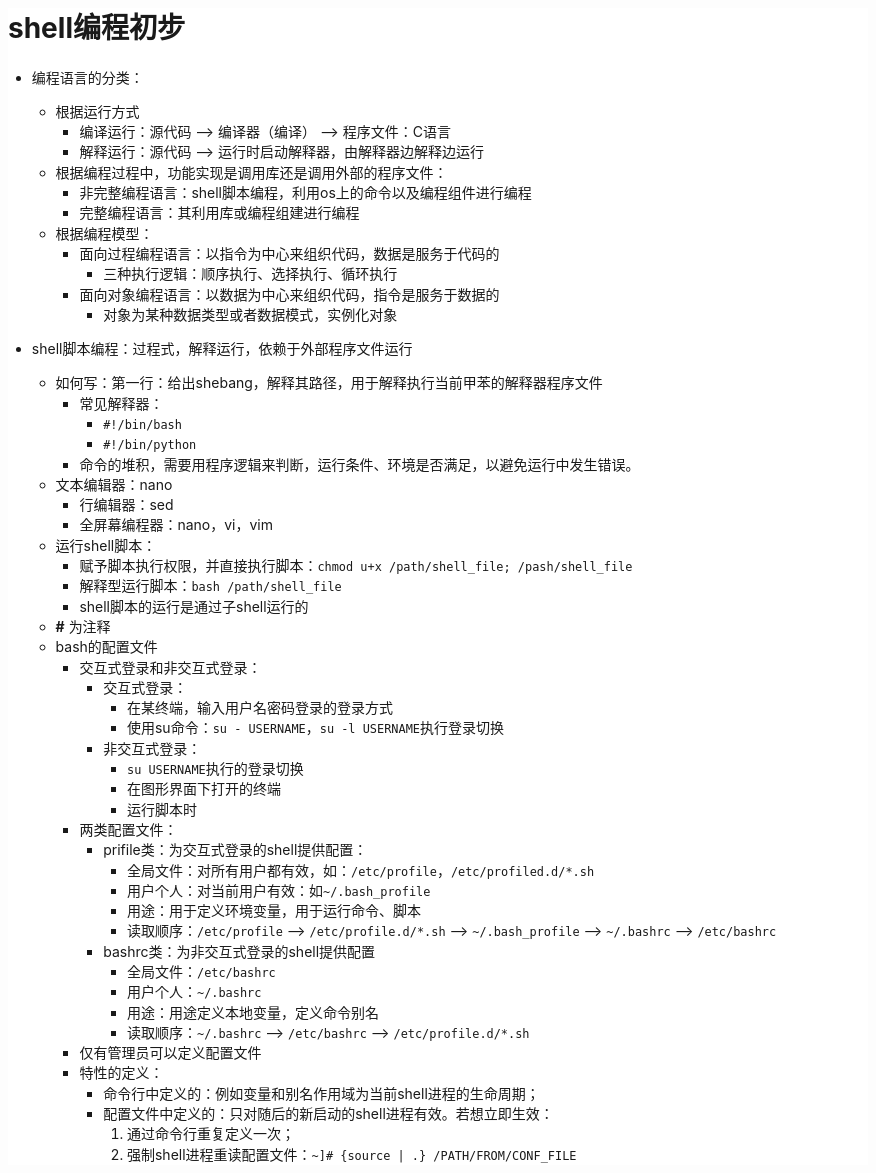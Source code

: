 # shell编程初步
- 编程语言的分类：
  - 根据运行方式
    - 编译运行：源代码 --> 编译器（编译） --> 程序文件：C语言
    - 解释运行：源代码 --> 运行时启动解释器，由解释器边解释边运行
  - 根据编程过程中，功能实现是调用库还是调用外部的程序文件：
    - 非完整编程语言：shell脚本编程，利用os上的命令以及编程组件进行编程
    - 完整编程语言：其利用库或编程组建进行编程
  - 根据编程模型：
    - 面向过程编程语言：以指令为中心来组织代码，数据是服务于代码的
      - 三种执行逻辑：顺序执行、选择执行、循环执行
    - 面向对象编程语言：以数据为中心来组织代码，指令是服务于数据的
      - 对象为某种数据类型或者数据模式，实例化对象

- shell脚本编程：过程式，解释运行，依赖于外部程序文件运行
  - 如何写：第一行：给出shebang，解释其路径，用于解释执行当前甲苯的解释器程序文件
    - 常见解释器：
      - `#!/bin/bash`
      - `#!/bin/python`
    - 命令的堆积，需要用程序逻辑来判断，运行条件、环境是否满足，以避免运行中发生错误。
  - 文本编辑器：nano
    - 行编辑器：sed
    - 全屏幕编程器：nano，vi，vim
  - 运行shell脚本：
    - 赋予脚本执行权限，并直接执行脚本：`chmod u+x /path/shell_file; /pash/shell_file`
    - 解释型运行脚本：`bash /path/shell_file`
    - shell脚本的运行是通过子shell运行的
  - **#** 为注释
  - bash的配置文件
    - 交互式登录和非交互式登录：
      - 交互式登录：
        - 在某终端，输入用户名密码登录的登录方式
        - 使用su命令：`su - USERNAME`，`su -l USERNAME`执行登录切换
      - 非交互式登录：
        - `su USERNAME`执行的登录切换
        - 在图形界面下打开的终端
        - 运行脚本时
    - 两类配置文件：
      - prifile类：为交互式登录的shell提供配置：
        - 全局文件：对所有用户都有效，如：`/etc/profile`，`/etc/profiled.d/*.sh`
        - 用户个人：对当前用户有效：如`~/.bash_profile`
        - 用途：用于定义环境变量，用于运行命令、脚本
        - 读取顺序：`/etc/profile` --> `/etc/profile.d/*.sh` --> `~/.bash_profile` --> `~/.bashrc` --> `/etc/bashrc`
      - bashrc类：为非交互式登录的shell提供配置
        - 全局文件：`/etc/bashrc`
        - 用户个人：`~/.bashrc`
        - 用途：用途定义本地变量，定义命令别名
        - 读取顺序：`~/.bashrc` --> `/etc/bashrc` --> `/etc/profile.d/*.sh`
    - 仅有管理员可以定义配置文件
    - 特性的定义：
      - 命令行中定义的：例如变量和别名作用域为当前shell进程的生命周期；
      - 配置文件中定义的：只对随后的新启动的shell进程有效。若想立即生效：
        1. 通过命令行重复定义一次；
        2. 强制shell进程重读配置文件：`~]# {source | .} /PATH/FROM/CONF_FILE`
